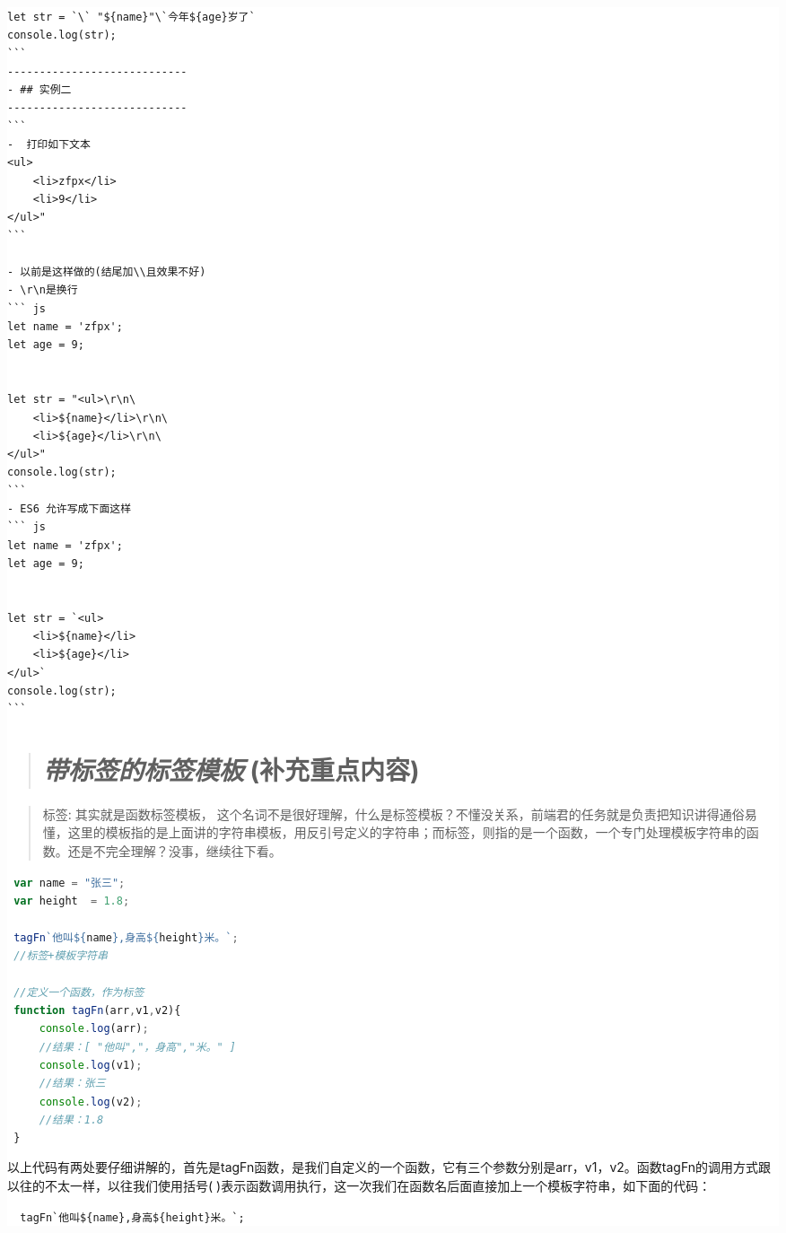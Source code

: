     let str = `\` "${name}"\`今年${age}岁了`
    console.log(str);
    ```
    ----------------------------
    - ## 实例二
    ----------------------------
    ```
    -  打印如下文本
    <ul>
        <li>zfpx</li>
        <li>9</li>
    </ul>"
    ```

    - 以前是这样做的(结尾加\\且效果不好)
    - \r\n是换行
    ``` js
    let name = 'zfpx';
    let age = 9;


    let str = "<ul>\r\n\
        <li>${name}</li>\r\n\
        <li>${age}</li>\r\n\
    </ul>"
    console.log(str);
    ``` 
    - ES6 允许写成下面这样
    ``` js
    let name = 'zfpx';
    let age = 9;


    let str = `<ul>
        <li>${name}</li>
        <li>${age}</li>
    </ul>`
    console.log(str);
    ```
   > # <em>***带标签的标签模板***</em> (补充重点内容) 
   
   > 标签: 其实就是函数标签模板，
   这个名词不是很好理解，什么是标签模板？不懂没关系，前端君的任务就是负责把知识讲得通俗易懂，这里的模板指的是上面讲的字符串模板，用反引号定义的字符串；而标签，则指的是一个函数，一个专门处理模板字符串的函数。还是不完全理解？没事，继续往下看。
 
   ``` js
    var name = "张三";
    var height  = 1.8;

    tagFn`他叫${name},身高${height}米。`;
    //标签+模板字符串

    //定义一个函数，作为标签
    function tagFn(arr,v1,v2){
        console.log(arr); 
        //结果：[ "他叫","，身高","米。" ]
        console.log(v1); 
        //结果：张三
        console.log(v2); 
        //结果：1.8
    }

   ```
   以上代码有两处要仔细讲解的，首先是tagFn函数，是我们自定义的一个函数，它有三个参数分别是arr，v1，v2。函数tagFn的调用方式跟以往的不太一样，以往我们使用括号( )表示函数调用执行，这一次我们在函数名后面直接加上一个模板字符串，如下面的代码：
   ``` 
     tagFn`他叫${name},身高${height}米。`;
   ```